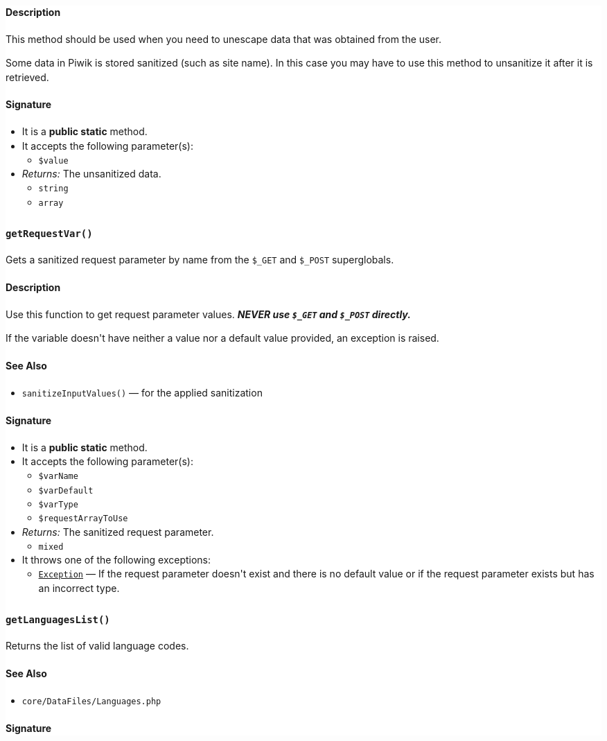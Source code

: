 #### Description

This method should be used when you need to unescape data that was obtained from
the user.

Some data in Piwik is stored sanitized (such as site name). In this case you may
have to use this method to unsanitize it after it is retrieved.

#### Signature

- It is a **public static** method.
- It accepts the following parameter(s):
    - `$value`
- _Returns:_ The unsanitized data.
    - `string`
    - `array`

### `getRequestVar()` <a name="getRequestVar"></a>

Gets a sanitized request parameter by name from the `$_GET` and `$_POST` superglobals.

#### Description

Use this function to get request parameter values. **_NEVER use `$_GET` and `$_POST` directly._**

If the variable doesn&#039;t have neither a value nor a default value provided, an exception is raised.

#### See Also

- `sanitizeInputValues()` &mdash; for the applied sanitization

#### Signature

- It is a **public static** method.
- It accepts the following parameter(s):
    - `$varName`
    - `$varDefault`
    - `$varType`
    - `$requestArrayToUse`
- _Returns:_ The sanitized request parameter.
    - `mixed`
- It throws one of the following exceptions:
    - [`Exception`](http://php.net/class.Exception) &mdash; If the request parameter doesn&#039;t exist and there is no default value or if the request parameter exists but has an incorrect type.

### `getLanguagesList()` <a name="getLanguagesList"></a>

Returns the list of valid language codes.

#### See Also

- `core/DataFiles/Languages.php`

#### Signature
